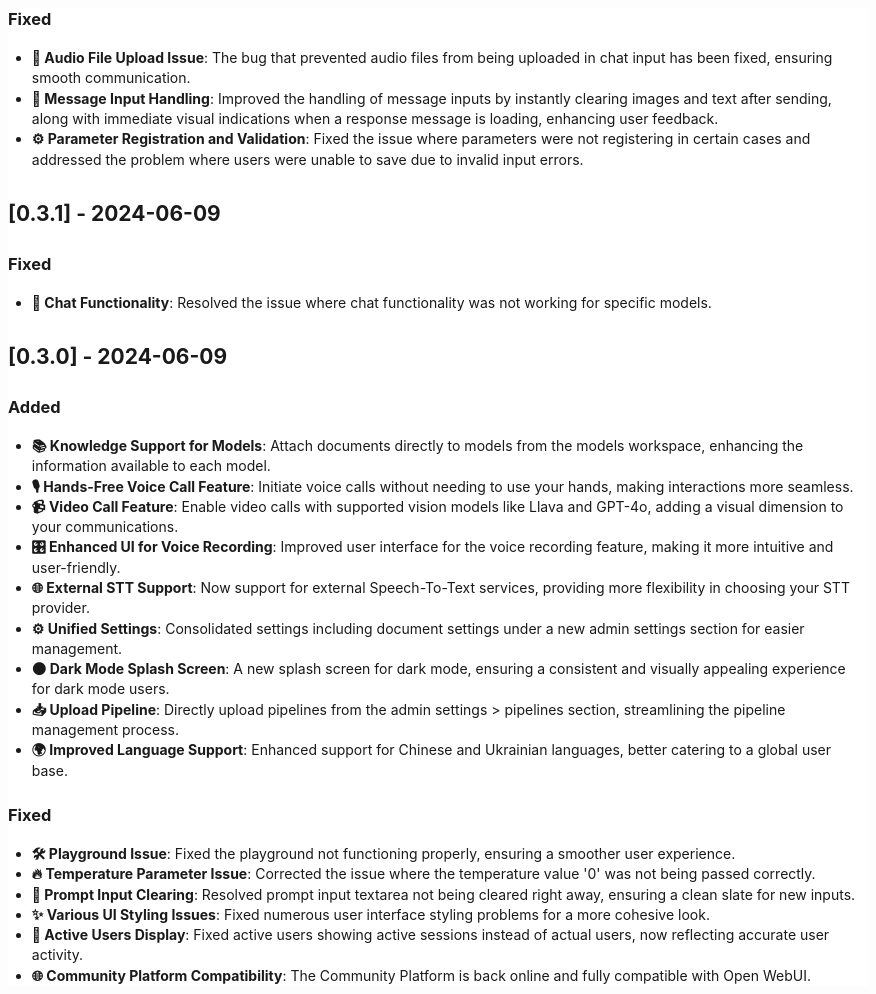 ### Fixed

- **🎤 Audio File Upload Issue**: The bug that prevented audio files from being uploaded in chat input has been fixed, ensuring smooth communication.
- **💬 Message Input Handling**: Improved the handling of message inputs by instantly clearing images and text after sending, along with immediate visual indications when a response message is loading, enhancing user feedback.
- **⚙️ Parameter Registration and Validation**: Fixed the issue where parameters were not registering in certain cases and addressed the problem where users were unable to save due to invalid input errors.

## [0.3.1] - 2024-06-09

### Fixed

- **💬 Chat Functionality**: Resolved the issue where chat functionality was not working for specific models.

## [0.3.0] - 2024-06-09

### Added

- **📚 Knowledge Support for Models**: Attach documents directly to models from the models workspace, enhancing the information available to each model.
- **🎙️ Hands-Free Voice Call Feature**: Initiate voice calls without needing to use your hands, making interactions more seamless.
- **📹 Video Call Feature**: Enable video calls with supported vision models like Llava and GPT-4o, adding a visual dimension to your communications.
- **🎛️ Enhanced UI for Voice Recording**: Improved user interface for the voice recording feature, making it more intuitive and user-friendly.
- **🌐 External STT Support**: Now support for external Speech-To-Text services, providing more flexibility in choosing your STT provider.
- **⚙️ Unified Settings**: Consolidated settings including document settings under a new admin settings section for easier management.
- **🌑 Dark Mode Splash Screen**: A new splash screen for dark mode, ensuring a consistent and visually appealing experience for dark mode users.
- **📥 Upload Pipeline**: Directly upload pipelines from the admin settings > pipelines section, streamlining the pipeline management process.
- **🌍 Improved Language Support**: Enhanced support for Chinese and Ukrainian languages, better catering to a global user base.

### Fixed

- **🛠️ Playground Issue**: Fixed the playground not functioning properly, ensuring a smoother user experience.
- **🔥 Temperature Parameter Issue**: Corrected the issue where the temperature value '0' was not being passed correctly.
- **📝 Prompt Input Clearing**: Resolved prompt input textarea not being cleared right away, ensuring a clean slate for new inputs.
- **✨ Various UI Styling Issues**: Fixed numerous user interface styling problems for a more cohesive look.
- **👥 Active Users Display**: Fixed active users showing active sessions instead of actual users, now reflecting accurate user activity.
- **🌐 Community Platform Compatibility**: The Community Platform is back online and fully compatible with Open WebUI.
